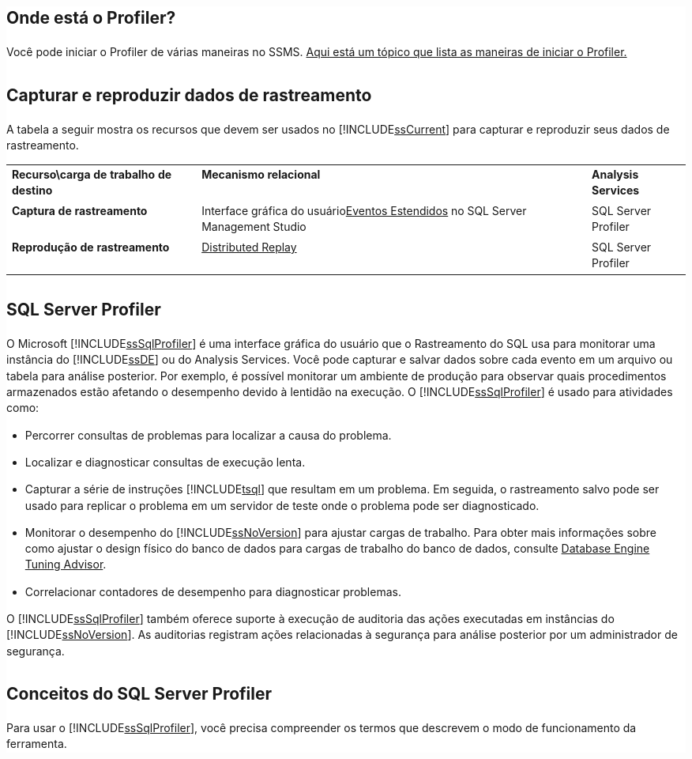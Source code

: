  ## <a name="where-is-the-profiler"></a>Onde está o Profiler?
 
 Você pode iniciar o Profiler de várias maneiras no SSMS. [Aqui está um tópico que lista as maneiras de iniciar o Profiler.](start-sql-server-profiler.md)
  
## <a name="capture-and-replay-trace-data"></a>Capturar e reproduzir dados de rastreamento 
A tabela a seguir mostra os recursos que devem ser usados no [!INCLUDE[ssCurrent](../../includes/sscurrent-md.md)] para capturar e reproduzir seus dados de rastreamento.
  
||||  
|-|-|-|  
|**Recurso\carga de trabalho de destino**|**Mecanismo relacional**|**Analysis Services**|  
|**Captura de rastreamento**|Interface gráfica do usuário[Eventos Estendidos](../../relational-databases/extended-events/extended-events.md) no SQL Server Management Studio|SQL Server Profiler|  
|**Reprodução de rastreamento**|[Distributed Replay](../distributed-replay/sql-server-distributed-replay.md)|SQL Server Profiler|  
  
## <a name="sql-server-profiler"></a>SQL Server Profiler  
 O Microsoft [!INCLUDE[ssSqlProfiler](../../includes/sssqlprofiler-md.md)] é uma interface gráfica do usuário que o Rastreamento do SQL usa para monitorar uma instância do [!INCLUDE[ssDE](../../includes/ssde-md.md)] ou do Analysis Services. Você pode capturar e salvar dados sobre cada evento em um arquivo ou tabela para análise posterior. Por exemplo, é possível monitorar um ambiente de produção para observar quais procedimentos armazenados estão afetando o desempenho devido à lentidão na execução. O [!INCLUDE[ssSqlProfiler](../../includes/sssqlprofiler-md.md)] é usado para atividades como:  
  
-   Percorrer consultas de problemas para localizar a causa do problema.  
  
-   Localizar e diagnosticar consultas de execução lenta.  
  
-   Capturar a série de instruções [!INCLUDE[tsql](../../includes/tsql-md.md)] que resultam em um problema. Em seguida, o rastreamento salvo pode ser usado para replicar o problema em um servidor de teste onde o problema pode ser diagnosticado.  
  
-   Monitorar o desempenho do [!INCLUDE[ssNoVersion](../../includes/ssnoversion-md.md)] para ajustar cargas de trabalho. Para obter mais informações sobre como ajustar o design físico do banco de dados para cargas de trabalho do banco de dados, consulte [Database Engine Tuning Advisor](../../relational-databases/performance/database-engine-tuning-advisor.md).  
  
-   Correlacionar contadores de desempenho para diagnosticar problemas.  
  
 O [!INCLUDE[ssSqlProfiler](../../includes/sssqlprofiler-md.md)] também oferece suporte à execução de auditoria das ações executadas em instâncias do [!INCLUDE[ssNoVersion](../../includes/ssnoversion-md.md)]. As auditorias registram ações relacionadas à segurança para análise posterior por um administrador de segurança.  
  
## <a name="sql-server-profiler-concepts"></a>Conceitos do SQL Server Profiler  
 Para usar o [!INCLUDE[ssSqlProfiler](../../includes/sssqlprofiler-md.md)], você precisa compreender os termos que descrevem o modo de funcionamento da ferramenta.  
  